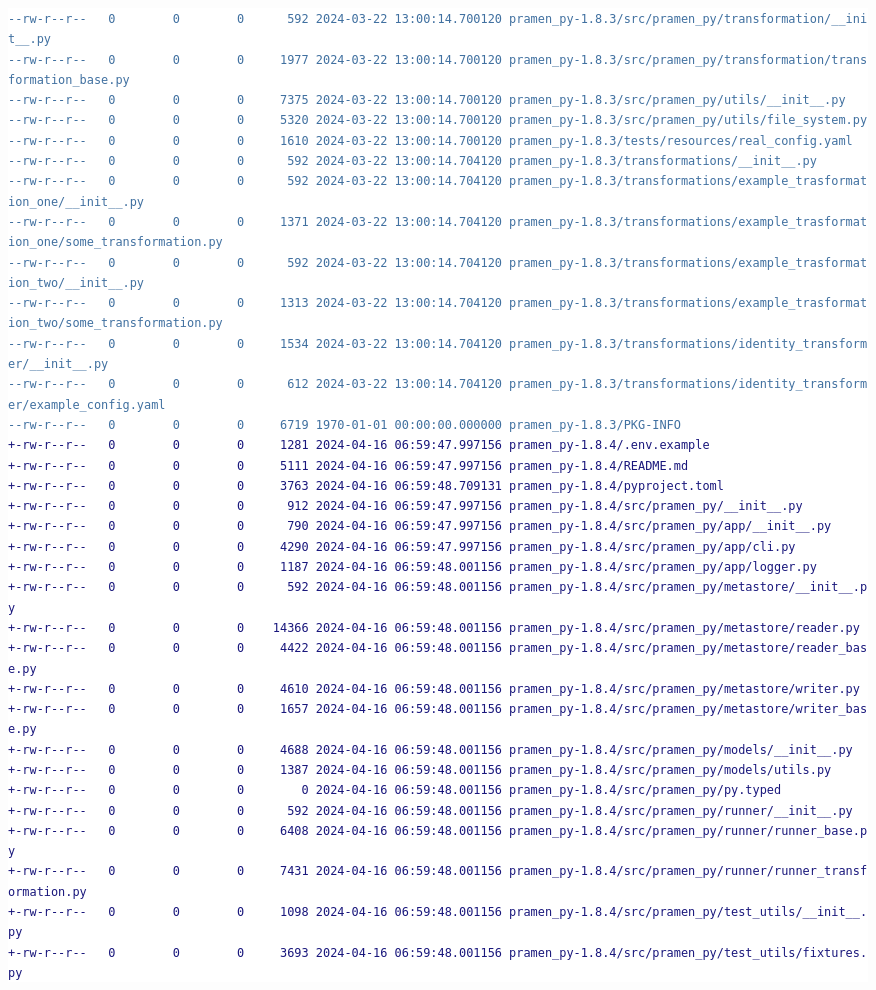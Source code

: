 ```diff
--rw-r--r--   0        0        0      592 2024-03-22 13:00:14.700120 pramen_py-1.8.3/src/pramen_py/transformation/__init__.py
--rw-r--r--   0        0        0     1977 2024-03-22 13:00:14.700120 pramen_py-1.8.3/src/pramen_py/transformation/transformation_base.py
--rw-r--r--   0        0        0     7375 2024-03-22 13:00:14.700120 pramen_py-1.8.3/src/pramen_py/utils/__init__.py
--rw-r--r--   0        0        0     5320 2024-03-22 13:00:14.700120 pramen_py-1.8.3/src/pramen_py/utils/file_system.py
--rw-r--r--   0        0        0     1610 2024-03-22 13:00:14.700120 pramen_py-1.8.3/tests/resources/real_config.yaml
--rw-r--r--   0        0        0      592 2024-03-22 13:00:14.704120 pramen_py-1.8.3/transformations/__init__.py
--rw-r--r--   0        0        0      592 2024-03-22 13:00:14.704120 pramen_py-1.8.3/transformations/example_trasformation_one/__init__.py
--rw-r--r--   0        0        0     1371 2024-03-22 13:00:14.704120 pramen_py-1.8.3/transformations/example_trasformation_one/some_transformation.py
--rw-r--r--   0        0        0      592 2024-03-22 13:00:14.704120 pramen_py-1.8.3/transformations/example_trasformation_two/__init__.py
--rw-r--r--   0        0        0     1313 2024-03-22 13:00:14.704120 pramen_py-1.8.3/transformations/example_trasformation_two/some_transformation.py
--rw-r--r--   0        0        0     1534 2024-03-22 13:00:14.704120 pramen_py-1.8.3/transformations/identity_transformer/__init__.py
--rw-r--r--   0        0        0      612 2024-03-22 13:00:14.704120 pramen_py-1.8.3/transformations/identity_transformer/example_config.yaml
--rw-r--r--   0        0        0     6719 1970-01-01 00:00:00.000000 pramen_py-1.8.3/PKG-INFO
+-rw-r--r--   0        0        0     1281 2024-04-16 06:59:47.997156 pramen_py-1.8.4/.env.example
+-rw-r--r--   0        0        0     5111 2024-04-16 06:59:47.997156 pramen_py-1.8.4/README.md
+-rw-r--r--   0        0        0     3763 2024-04-16 06:59:48.709131 pramen_py-1.8.4/pyproject.toml
+-rw-r--r--   0        0        0      912 2024-04-16 06:59:47.997156 pramen_py-1.8.4/src/pramen_py/__init__.py
+-rw-r--r--   0        0        0      790 2024-04-16 06:59:47.997156 pramen_py-1.8.4/src/pramen_py/app/__init__.py
+-rw-r--r--   0        0        0     4290 2024-04-16 06:59:47.997156 pramen_py-1.8.4/src/pramen_py/app/cli.py
+-rw-r--r--   0        0        0     1187 2024-04-16 06:59:48.001156 pramen_py-1.8.4/src/pramen_py/app/logger.py
+-rw-r--r--   0        0        0      592 2024-04-16 06:59:48.001156 pramen_py-1.8.4/src/pramen_py/metastore/__init__.py
+-rw-r--r--   0        0        0    14366 2024-04-16 06:59:48.001156 pramen_py-1.8.4/src/pramen_py/metastore/reader.py
+-rw-r--r--   0        0        0     4422 2024-04-16 06:59:48.001156 pramen_py-1.8.4/src/pramen_py/metastore/reader_base.py
+-rw-r--r--   0        0        0     4610 2024-04-16 06:59:48.001156 pramen_py-1.8.4/src/pramen_py/metastore/writer.py
+-rw-r--r--   0        0        0     1657 2024-04-16 06:59:48.001156 pramen_py-1.8.4/src/pramen_py/metastore/writer_base.py
+-rw-r--r--   0        0        0     4688 2024-04-16 06:59:48.001156 pramen_py-1.8.4/src/pramen_py/models/__init__.py
+-rw-r--r--   0        0        0     1387 2024-04-16 06:59:48.001156 pramen_py-1.8.4/src/pramen_py/models/utils.py
+-rw-r--r--   0        0        0        0 2024-04-16 06:59:48.001156 pramen_py-1.8.4/src/pramen_py/py.typed
+-rw-r--r--   0        0        0      592 2024-04-16 06:59:48.001156 pramen_py-1.8.4/src/pramen_py/runner/__init__.py
+-rw-r--r--   0        0        0     6408 2024-04-16 06:59:48.001156 pramen_py-1.8.4/src/pramen_py/runner/runner_base.py
+-rw-r--r--   0        0        0     7431 2024-04-16 06:59:48.001156 pramen_py-1.8.4/src/pramen_py/runner/runner_transformation.py
+-rw-r--r--   0        0        0     1098 2024-04-16 06:59:48.001156 pramen_py-1.8.4/src/pramen_py/test_utils/__init__.py
+-rw-r--r--   0        0        0     3693 2024-04-16 06:59:48.001156 pramen_py-1.8.4/src/pramen_py/test_utils/fixtures.py
```
